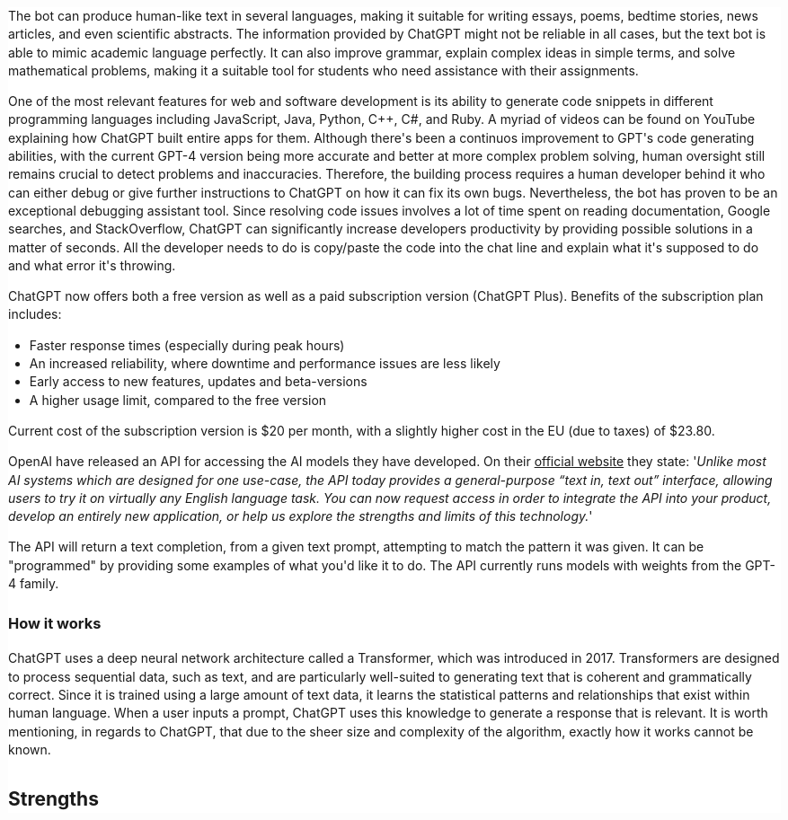 The bot can produce human-like text in several languages, making it suitable for writing essays, poems, bedtime stories, news articles, and even scientific abstracts. The information provided by ChatGPT might not be reliable in all cases, but the text bot is able to mimic academic language perfectly. It can also improve grammar, explain complex ideas in simple terms, and solve mathematical problems, making it a suitable tool for students who need assistance with their assignments.

One of the most relevant features for web and software development is its ability to generate code snippets in different programming languages including JavaScript, Java, Python, C++, C#, and Ruby. A myriad of videos can be found on YouTube explaining how ChatGPT built entire apps for them. Although there's been a continuos improvement to GPT's code generating abilities, with the current GPT-4 version being more accurate and better at more complex problem solving, human oversight still remains crucial to detect problems and inaccuracies. Therefore, the building process requires a human developer behind it who can either debug or give further instructions to ChatGPT on how it can fix its own bugs. Nevertheless, the bot has proven to be an exceptional debugging assistant tool. Since resolving code issues involves a lot of time spent on reading documentation, Google searches, and StackOverflow, ChatGPT can significantly increase developers productivity by providing possible solutions in a matter of seconds. All the developer needs to do is copy/paste the code into the chat line and explain what it's supposed to do and what error it's throwing.

ChatGPT now offers both a free version as well as a paid subscription version (ChatGPT Plus). Benefits of the subscription plan includes:

- Faster response times (especially during peak hours)
- An increased reliability, where downtime and performance issues are less likely
- Early access to new features, updates and beta-versions
- A higher usage limit, compared to the free version

Current cost of the subscription version is $20 per month, with a slightly higher cost in the EU (due to taxes) of $23.80.

OpenAI have released an API for accessing the AI models they have developed. On their [official website](https://openai.com/blog/openai-api) they state:
'_Unlike most AI systems which are designed for one use-case, the API today provides a general-purpose “text in, text out” interface, allowing users to try it on virtually any English language task. You can now request access in order to integrate the API into your product, develop an entirely new application, or help us explore the strengths and limits of this technology._'

The API will return a text completion, from a given text prompt, attempting to match the pattern it was given. It can be "programmed" by providing some examples of what you'd like it to do. The API currently runs models with weights from the GPT-4 family.

### How it works

ChatGPT uses a deep neural network architecture called a Transformer, which was introduced in 2017. Transformers are designed to process sequential data, such as text, and are particularly well-suited to generating text that is coherent and grammatically correct. Since it is trained using a large amount of text data, it learns the statistical patterns and relationships that exist within human language. When a user inputs a prompt, ChatGPT uses this knowledge to generate a response that is relevant.
It is worth mentioning, in regards to ChatGPT, that due to the sheer size and complexity of the algorithm, exactly how it works cannot be known.

## Strengths
